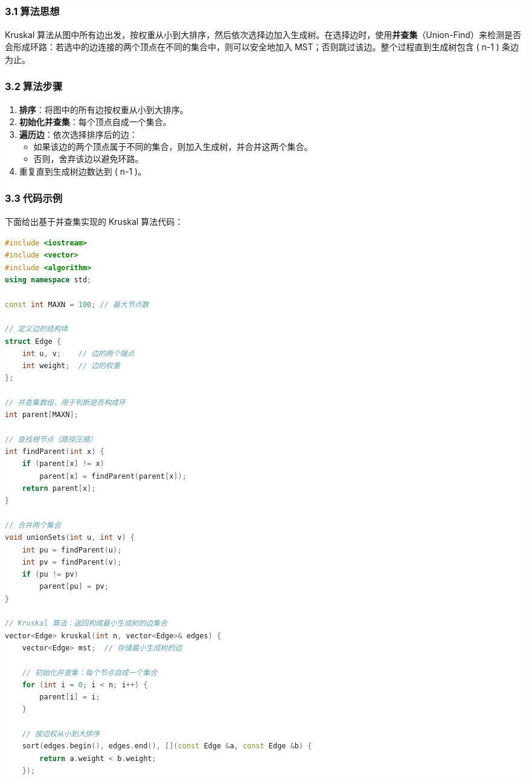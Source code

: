 ### 3.1 算法思想

Kruskal 算法从图中所有边出发，按权重从小到大排序，然后依次选择边加入生成树。在选择边时，使用**并查集**（Union-Find）来检测是否会形成环路：若选中的边连接的两个顶点在不同的集合中，则可以安全地加入 MST；否则跳过该边。整个过程直到生成树包含 \( n-1 \) 条边为止。

### 3.2 算法步骤

1. **排序**：将图中的所有边按权重从小到大排序。
2. **初始化并查集**：每个顶点自成一个集合。
3. **遍历边**：依次选择排序后的边：
   - 如果该边的两个顶点属于不同的集合，则加入生成树，并合并这两个集合。
   - 否则，舍弃该边以避免环路。
4. 重复直到生成树边数达到 \( n-1 \)。

### 3.3 代码示例

下面给出基于并查集实现的 Kruskal 算法代码：

```cpp
#include <iostream>
#include <vector>
#include <algorithm>
using namespace std;

const int MAXN = 100; // 最大节点数

// 定义边的结构体
struct Edge {
    int u, v;    // 边的两个端点
    int weight;  // 边的权重
};

// 并查集数组，用于判断是否构成环
int parent[MAXN];

// 查找根节点（路径压缩）
int findParent(int x) {
    if (parent[x] != x)
        parent[x] = findParent(parent[x]);
    return parent[x];
}

// 合并两个集合
void unionSets(int u, int v) {
    int pu = findParent(u);
    int pv = findParent(v);
    if (pu != pv)
        parent[pu] = pv;
}

// Kruskal 算法：返回构成最小生成树的边集合
vector<Edge> kruskal(int n, vector<Edge>& edges) {
    vector<Edge> mst;  // 存储最小生成树的边

    // 初始化并查集：每个节点自成一个集合
    for (int i = 0; i < n; i++) {
        parent[i] = i;
    }

    // 按边权从小到大排序
    sort(edges.begin(), edges.end(), [](const Edge &a, const Edge &b) {
        return a.weight < b.weight;
    });

```